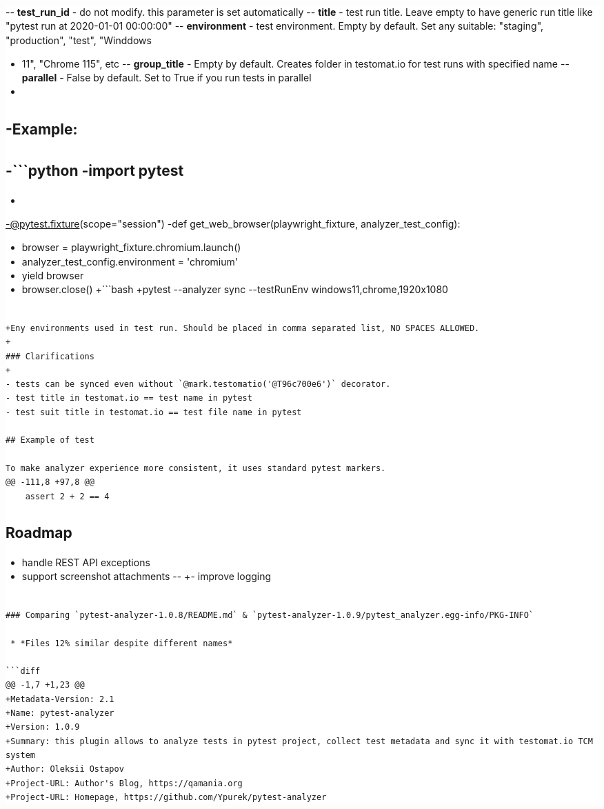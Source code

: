-- **test_run_id** - do not modify. this parameter is set automatically
-- **title** - test run title. Leave empty to have generic run title like "pytest run at 2020-01-01 00:00:00"
-- **environment** - test environment. Empty by default. Set any suitable: "staging", "production", "test", "Winddows
-  11", "Chrome 115", etc
-- **group_title** - Empty by default. Creates folder in testomat.io for test runs with specified name
-- **parallel** - False by default. Set to True if you run tests in parallel
-
-Example:
-
-```python
-import pytest
-
-
-@pytest.fixture(scope="session")
-def get_web_browser(playwright_fixture, analyzer_test_config):
-    browser = playwright_fixture.chromium.launch()
-    analyzer_test_config.environment = 'chromium'
-    yield browser
-    browser.close()
+```bash
+pytest --analyzer sync --testRunEnv windows11,chrome,1920x1080
 ```
 
+Eny environments used in test run. Should be placed in comma separated list, NO SPACES ALLOWED.
+
 ### Clarifications
+
 - tests can be synced even without `@mark.testomatio('@T96c700e6')` decorator.
 - test title in testomat.io == test name in pytest
 - test suit title in testomat.io == test file name in pytest
 
 ## Example of test
 
 To make analyzer experience more consistent, it uses standard pytest markers.  
@@ -111,8 +97,8 @@
     assert 2 + 2 == 4
 ```
 
 ## Roadmap
 
 - handle REST API exceptions
 - support screenshot attachments
-- 
+- improve logging
```

### Comparing `pytest-analyzer-1.0.8/README.md` & `pytest-analyzer-1.0.9/pytest_analyzer.egg-info/PKG-INFO`

 * *Files 12% similar despite different names*

```diff
@@ -1,7 +1,23 @@
+Metadata-Version: 2.1
+Name: pytest-analyzer
+Version: 1.0.9
+Summary: this plugin allows to analyze tests in pytest project, collect test metadata and sync it with testomat.io TCM system
+Author: Oleksii Ostapov
+Project-URL: Author's Blog, https://qamania.org
+Project-URL: Homepage, https://github.com/Ypurek/pytest-analyzer
```